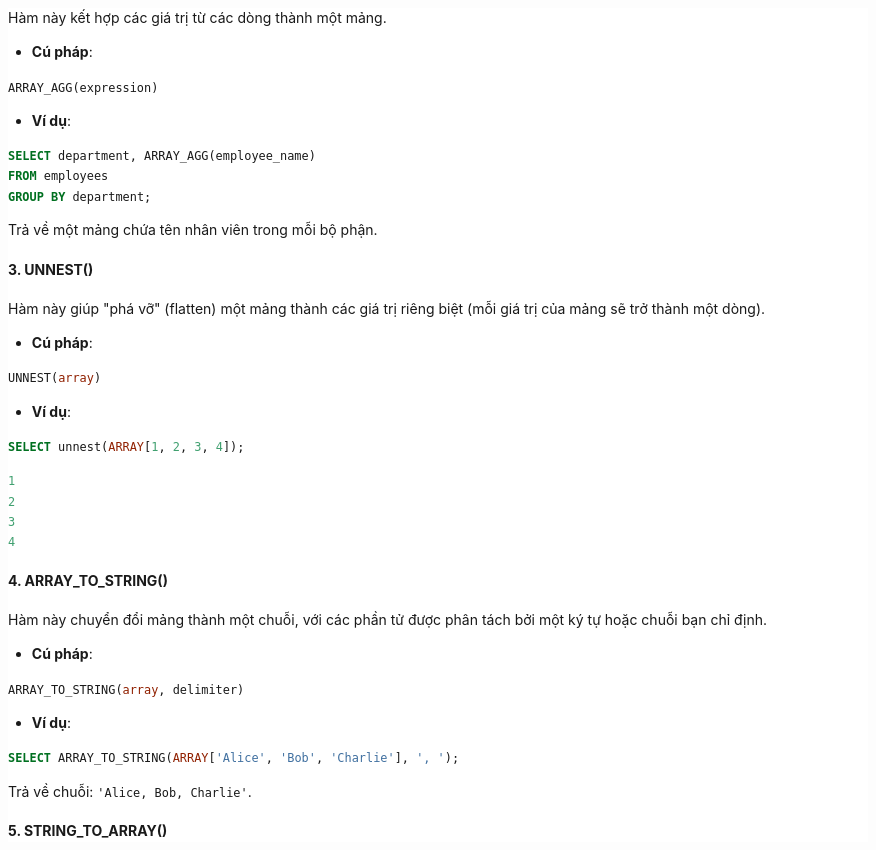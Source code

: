 Hàm này kết hợp các giá trị từ các dòng thành một mảng.

- **Cú pháp**:

```sql
ARRAY_AGG(expression)
```

- **Ví dụ**:

```sql
SELECT department, ARRAY_AGG(employee_name)
FROM employees
GROUP BY department;
```

Trả về một mảng chứa tên nhân viên trong mỗi bộ phận.

#### 3. UNNEST()

Hàm này giúp "phá vỡ" (flatten) một mảng thành các giá trị riêng biệt (mỗi giá trị của mảng sẽ trở thành một dòng).

- **Cú pháp**:

```sql
UNNEST(array)
```

- **Ví dụ**:

```sql
SELECT unnest(ARRAY[1, 2, 3, 4]);
```

```sql
1
2
3
4
```

#### 4. ARRAY_TO_STRING()

Hàm này chuyển đổi mảng thành một chuỗi, với các phần tử được phân tách bởi một ký tự hoặc chuỗi bạn chỉ định.

- **Cú pháp**:

```sql
ARRAY_TO_STRING(array, delimiter)
```

- **Ví dụ**:

```sql
SELECT ARRAY_TO_STRING(ARRAY['Alice', 'Bob', 'Charlie'], ', ');
```

Trả về chuỗi: `'Alice, Bob, Charlie'`.

#### 5. STRING_TO_ARRAY()
